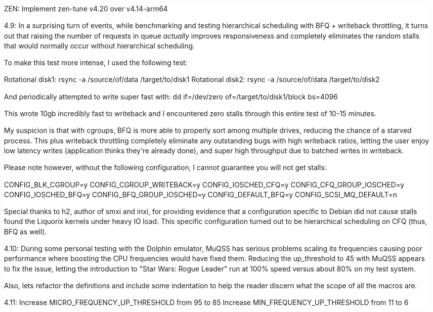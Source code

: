 ZEN: Implement zen-tune v4.20 over v4.14-arm64

4.9:
In a surprising turn of events, while benchmarking and testing
hierarchical scheduling with BFQ + writeback throttling, it turns out
that raising the number of requests in queue _actually_ improves
responsiveness and completely eliminates the random stalls that would
normally occur without hierarchical scheduling.

To make this test more intense, I used the following test:

Rotational disk1: rsync -a /source/of/data /target/to/disk1
Rotational disk2: rsync -a /source/of/data /target/to/disk2

And periodically attempted to write super fast with:
dd if=/dev/zero of=/target/to/disk1/block bs=4096

This wrote 10gb incredibly fast to writeback and I encountered zero
stalls through this entire test of 10-15 minutes.

My suspicion is that with cgroups, BFQ is more able to properly sort
among multiple drives, reducing the chance of a starved process.  This
plus writeback throttling completely eliminate any outstanding bugs with
high writeback ratios, letting the user enjoy low latency writes
(application thinks they're already done), and super high throughput due
to batched writes in writeback.

Please note however, without the following configuration, I cannot
guarantee you will not get stalls:

CONFIG_BLK_CGROUP=y
CONFIG_CGROUP_WRITEBACK=y
CONFIG_IOSCHED_CFQ=y
CONFIG_CFQ_GROUP_IOSCHED=y
CONFIG_IOSCHED_BFQ=y
CONFIG_BFQ_GROUP_IOSCHED=y
CONFIG_DEFAULT_BFQ=y
CONFIG_SCSI_MQ_DEFAULT=n

Special thanks to h2, author of smxi and inxi, for providing evidence
that a configuration specific to Debian did not cause stalls found the
Liquorix kernels under heavy IO load.  This specific configuration
turned out to be hierarchical scheduling on CFQ (thus, BFQ as well).

4.10:
During some personal testing with the Dolphin emulator, MuQSS has
serious problems scaling its frequencies causing poor performance where
boosting the CPU frequencies would have fixed them.  Reducing the
up_threshold to 45 with MuQSS appears to fix the issue, letting the
introduction to "Star Wars: Rogue Leader" run at 100% speed versus about
80% on my test system.

Also, lets refactor the definitions and include some indentation to help
the reader discern what the scope of all the macros are.

4.11:
Increase MICRO_FREQUENCY_UP_THRESHOLD from 95 to 85
Increase MIN_FREQUENCY_UP_THRESHOLD from 11 to 6
